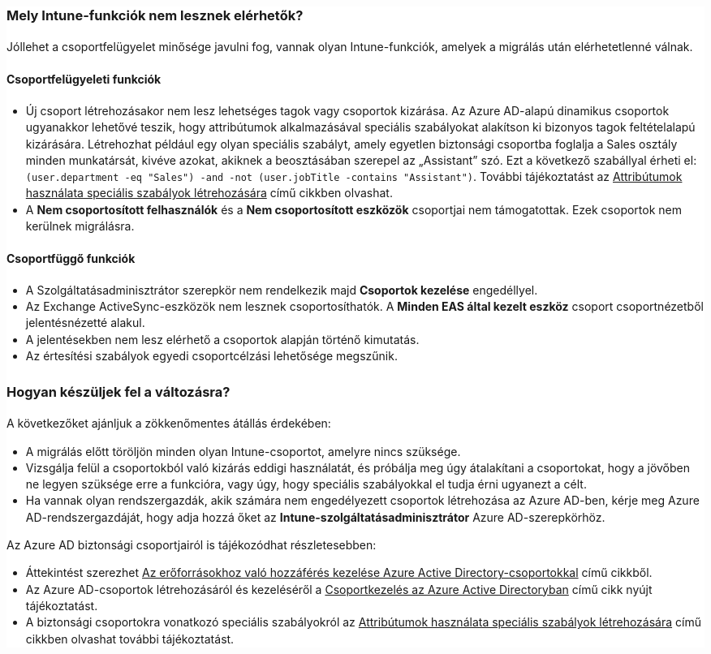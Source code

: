  
### <a name="what-intune-functionality-wont-be-available"></a>Mely Intune-funkciók nem lesznek elérhetők?
Jóllehet a csoportfelügyelet minősége javulni fog, vannak olyan Intune-funkciók, amelyek a migrálás után elérhetetlenné válnak.

#### <a name="group-management-functionality"></a>Csoportfelügyeleti funkciók

-   Új csoport létrehozásakor nem lesz lehetséges tagok vagy csoportok kizárása. Az Azure AD-alapú dinamikus csoportok ugyanakkor lehetővé teszik, hogy attribútumok alkalmazásával speciális szabályokat alakítson ki bizonyos tagok feltételalapú kizárására. Létrehozhat például egy olyan speciális szabályt, amely egyetlen biztonsági csoportba foglalja a Sales osztály minden munkatársát, kivéve azokat, akiknek a beosztásában szerepel az „Assistant” szó. Ezt a következő szabállyal érheti el: `(user.department -eq "Sales") -and -not (user.jobTitle -contains "Assistant")`. További tájékoztatást az [Attribútumok használata speciális szabályok létrehozására](https://azure.microsoft.com/en-us/documentation/articles/active-directory-accessmanagement-groups-with-advanced-rules/) című cikkben olvashat.
-   A **Nem csoportosított felhasználók** és a **Nem csoportosított eszközök** csoportjai nem támogatottak. Ezek csoportok nem kerülnek migrálásra.

#### <a name="group-dependent-functionality"></a>Csoportfüggő funkciók

-   A Szolgáltatásadminisztrátor szerepkör nem rendelkezik majd **Csoportok kezelése** engedéllyel.
-   Az Exchange ActiveSync-eszközök nem lesznek csoportosíthatók.  A **Minden EAS által kezelt eszköz** csoport csoportnézetből jelentésnézetté alakul.
-  A jelentésekben nem lesz elérhető a csoportok alapján történő kimutatás.
-  Az értesítési szabályok egyedi csoportcélzási lehetősége megszűnik.

### <a name="what-should-i-do-to-prepare-for-this-change"></a>Hogyan készüljek fel a változásra?
 A következőket ajánljuk a zökkenőmentes átállás érdekében:
 
- A migrálás előtt töröljön minden olyan Intune-csoportot, amelyre nincs szüksége.
- Vizsgálja felül a csoportokból való kizárás eddigi használatát, és próbálja meg úgy átalakítani a csoportokat, hogy a jövőben ne legyen szüksége erre a funkcióra, vagy úgy, hogy speciális szabályokkal el tudja érni ugyanezt a célt.
-  Ha vannak olyan rendszergazdák, akik számára nem engedélyezett csoportok létrehozása az Azure AD-ben, kérje meg Azure AD-rendszergazdáját, hogy adja hozzá őket az **Intune-szolgáltatásadminisztrátor** Azure AD-szerepkörhöz.

Az Azure AD biztonsági csoportjairól is tájékozódhat részletesebben:
-  Áttekintést szerezhet [Az erőforrásokhoz való hozzáférés kezelése Azure Active Directory-csoportokkal](https://azure.microsoft.com/en-us/documentation/articles/active-directory-manage-groups/) című cikkből.
-  Az Azure AD-csoportok létrehozásáról és kezeléséről a [Csoportkezelés az Azure Active Directoryban](https://azure.microsoft.com/en-us/documentation/articles/active-directory-accessmanagement-manage-groups/) című cikk nyújt tájékoztatást.
-  A biztonsági csoportokra vonatkozó speciális szabályokról az [Attribútumok használata speciális szabályok létrehozására](https://azure.microsoft.com/en-us/documentation/articles/active-directory-accessmanagement-groups-with-advanced-rules/) című cikkben olvashat további tájékoztatást.
